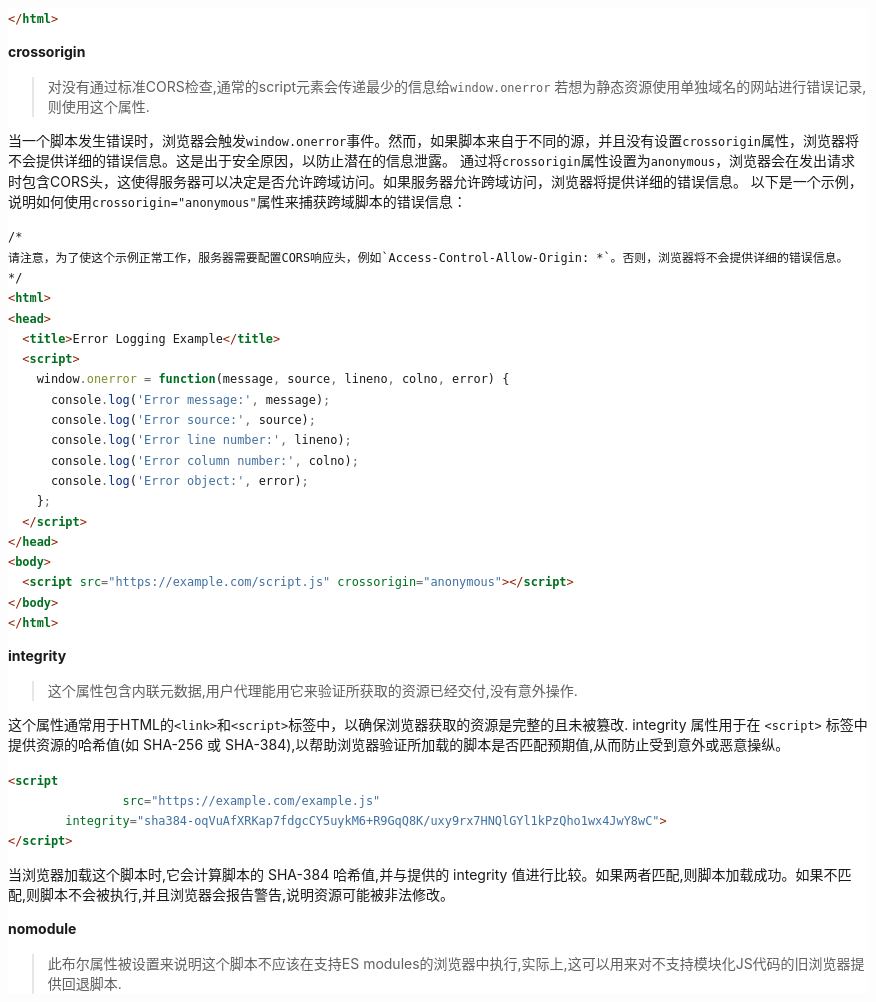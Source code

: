 ```html
</html>
```




**crossorigin**
>对没有通过标准CORS检查,通常的script元素会传递最少的信息给`window.onerror`
>若想为静态资源使用单独域名的网站进行错误记录,则使用这个属性.

当一个脚本发生错误时，浏览器会触发`window.onerror`事件。然而，如果脚本来自于不同的源，并且没有设置`crossorigin`属性，浏览器将不会提供详细的错误信息。这是出于安全原因，以防止潜在的信息泄露。
通过将`crossorigin`属性设置为`anonymous`，浏览器会在发出请求时包含CORS头，这使得服务器可以决定是否允许跨域访问。如果服务器允许跨域访问，浏览器将提供详细的错误信息。
以下是一个示例，说明如何使用`crossorigin="anonymous"`属性来捕获跨域脚本的错误信息：
```html
/*
请注意，为了使这个示例正常工作，服务器需要配置CORS响应头，例如`Access-Control-Allow-Origin: *`。否则，浏览器将不会提供详细的错误信息。
*/
<html>  
<head>  
  <title>Error Logging Example</title>  
  <script>  
    window.onerror = function(message, source, lineno, colno, error) {  
      console.log('Error message:', message);  
      console.log('Error source:', source);  
      console.log('Error line number:', lineno);  
      console.log('Error column number:', colno);  
      console.log('Error object:', error);  
    };  
  </script>  
</head>  
<body>  
  <script src="https://example.com/script.js" crossorigin="anonymous"></script>  
</body>  
</html>
```


**integrity**
>这个属性包含内联元数据,用户代理能用它来验证所获取的资源已经交付,没有意外操作.

这个属性通常用于HTML的`<link>`和`<script>`标签中，以确保浏览器获取的资源是完整的且未被篡改.
integrity 属性用于在 `<script>` 标签中提供资源的哈希值(如 SHA-256 或 SHA-384),以帮助浏览器验证所加载的脚本是否匹配预期值,从而防止受到意外或恶意操纵。
```html
<script 
				src="https://example.com/example.js"
        integrity="sha384-oqVuAfXRKap7fdgcCY5uykM6+R9GqQ8K/uxy9rx7HNQlGYl1kPzQho1wx4JwY8wC"> 
</script> 
```
当浏览器加载这个脚本时,它会计算脚本的 SHA-384 哈希值,并与提供的 integrity 值进行比较。如果两者匹配,则脚本加载成功。如果不匹配,则脚本不会被执行,并且浏览器会报告警告,说明资源可能被非法修改。


**nomodule**
>此布尔属性被设置来说明这个脚本不应该在支持ES modules的浏览器中执行,实际上,这可以用来对不支持模块化JS代码的旧浏览器提供回退脚本.
